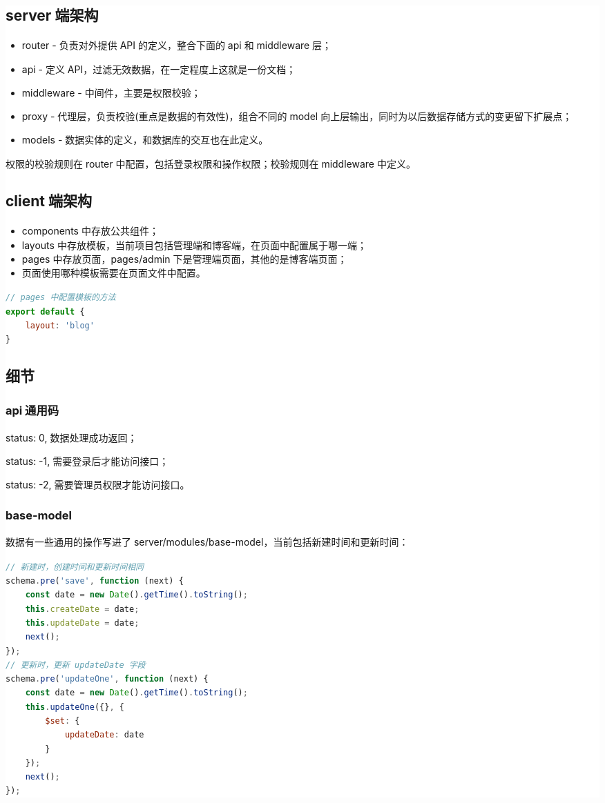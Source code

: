 ## server 端架构

* router - 负责对外提供 API 的定义，整合下面的 api 和 middleware 层；

* api - 定义 API，过滤无效数据，在一定程度上这就是一份文档；

* middleware - 中间件，主要是权限校验；

* proxy - 代理层，负责校验(重点是数据的有效性)，组合不同的 model 向上层输出，同时为以后数据存储方式的变更留下扩展点；

* models - 数据实体的定义，和数据库的交互也在此定义。

权限的校验规则在 router 中配置，包括登录权限和操作权限；校验规则在 middleware 中定义。

## client 端架构

* components 中存放公共组件；
* layouts 中存放模板，当前项目包括管理端和博客端，在页面中配置属于哪一端；
* pages 中存放页面，pages/admin 下是管理端页面，其他的是博客端页面；
* 页面使用哪种模板需要在页面文件中配置。

```js
// pages 中配置模板的方法
export default {
    layout: 'blog'
}
```

## 细节

### api 通用码

status: 0, 数据处理成功返回；

status: -1, 需要登录后才能访问接口；

status: -2, 需要管理员权限才能访问接口。

### base-model

数据有一些通用的操作写进了 server/modules/base-model，当前包括新建时间和更新时间：

```js
// 新建时，创建时间和更新时间相同
schema.pre('save', function (next) {
    const date = new Date().getTime().toString();
    this.createDate = date;
    this.updateDate = date;
    next();
});
// 更新时，更新 updateDate 字段
schema.pre('updateOne', function (next) {
    const date = new Date().getTime().toString();
    this.updateOne({}, {
        $set: {
            updateDate: date
        }
    });
    next();
});
```
